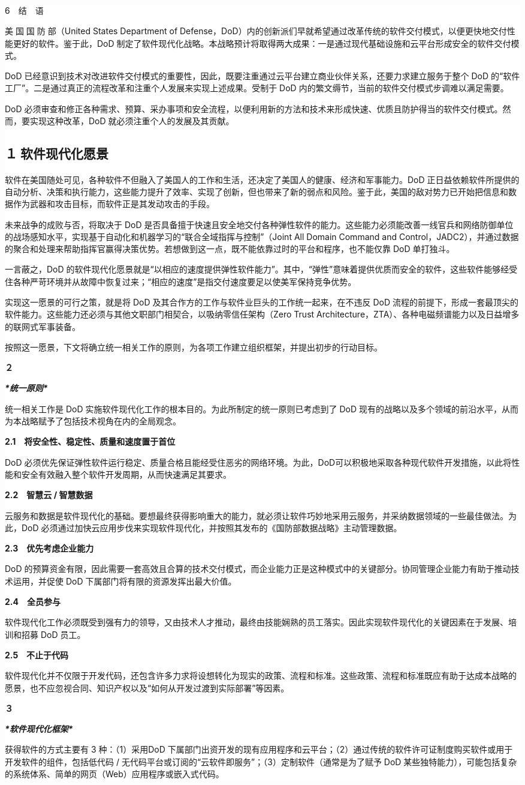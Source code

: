 6　结　语



美 国 国 防 部（United States Department of Defense，DoD）内的创新派们早就希望通过改革传统的软件交付模式，以便更快地交付性能更好的软件。鉴于此，DoD 制定了软件现代化战略。本战略预计将取得两大成果：一是通过现代基础设施和云平台形成安全的软件交付模式。

DoD 已经意识到技术对改进软件交付模式的重要性，因此，既要注重通过云平台建立商业伙伴关系，还要力求建立服务于整个 DoD 的“软件工厂”。二是通过真正的流程改革和注重个人发展来实现上述成果。受制于 DoD 内的繁文缛节，当前的软件交付模式步调难以满足需要。

DoD 必须审查和修正各种需求、预算、采办事项和安全流程，以便利用新的方法和技术来形成快速、优质且防护得当的软件交付模式。然而，要实现这种改革，DoD 就必须注重个人的发展及其贡献。

## １ 软件现代化愿景

软件在美国随处可见，各种软件不但融入了美国人的工作和生活，还决定了美国人的健康、经济和军事能力。DoD 正日益依赖软件所提供的自动分析、决策和执行能力，这些能力提升了效率、实现了创新，但也带来了新的弱点和风险。鉴于此，美国的敌对势力已开始把信息和数据作为武器和攻击目标，而软件正是其发动攻击的手段。

未来战争的成败与否，将取决于 DoD 是否具备擅于快速且安全地交付各种弹性软件的能力。这些能力必须能改善一线官兵和网络防御单位的战场感知水平，实现基于自动化和机器学习的“联合全域指挥与控制”（Joint All Domain Command and Control，JADC2），并通过数据的聚合和处理来帮助指挥官赢得决策优势。若想做到这一点，既不能依靠过时的平台和程序，也不能仅靠 DoD 单打独斗。

一言蔽之，DoD 的软件现代化愿景就是“以相应的速度提供弹性软件能力”。其中，“弹性”意味着提供优质而安全的软件，这些软件能够经受住各种严苛环境并从故障中恢复过来；“相应的速度”是指交付速度要足以使美军保持竞争优势。

实现这一愿景的可行之策，就是将 DoD 及其合作方的工作与软件业巨头的工作统一起来，在不违反 DoD 流程的前提下，形成一套最顶尖的软件能力。这些能力还必须与其他文职部门相契合，以吸纳零信任架构（Zero Trust Architecture，ZTA）、各种电磁频谱能力以及日益增多的联网式军事装备。

按照这一愿景，下文将确立统一相关工作的原则，为各项工作建立组织框架，并提出初步的行动目标。

**２**

***\*统一原则\****

统一相关工作是 DoD 实施软件现代化工作的根本目的。为此所制定的统一原则已考虑到了 DoD 现有的战略以及多个领域的前沿水平，从而为本战略赋予了包括技术视角在内的全局观念。

**2.1　将安全性、稳定性、质量和速度置于首位**

DoD 必须优先保证弹性软件运行稳定、质量合格且能经受住恶劣的网络环境。为此，DoD可以积极地采取各种现代软件开发措施，以此将性能和安全有效融入整个软件开发周期，从而快速满足其要求。

**2.2　智慧云 / 智慧数据**

云服务和数据是软件现代化的基础。要想最终获得影响重大的能力，就必须让软件巧妙地采用云服务，并采纳数据领域的一些最佳做法。为此，DoD 必须通过加快云应用步伐来实现软件现代化，并按照其发布的《国防部数据战略》主动管理数据。

**2.3　优先考虑企业能力**

DoD 的预算资金有限，因此需要一套高效且合算的技术交付模式，而企业能力正是这种模式中的关键部分。协同管理企业能力有助于推动技术运用，并促使 DoD 下属部门将有限的资源发挥出最大价值。

**2.4　全员参与**

软件现代化工作必须既受到强有力的领导，又由技术人才推动，最终由技能娴熟的员工落实。因此实现软件现代化的关键因素在于发展、培训和招募 DoD 员工。

**2.5　不止于代码**

软件现代化并不仅限于开发代码，还包含许多力求将设想转化为现实的政策、流程和标准。这些政策、流程和标准既应有助于达成本战略的愿景，也不应忽视合同、知识产权以及“如何从开发过渡到实际部署”等因素。

**３**

***\*软件现代化框架\****

获得软件的方式主要有 3 种：（1）采用DoD 下属部门出资开发的现有应用程序和云平台；（2）通过传统的软件许可证制度购买软件或用于开发软件的组件，包括低代码 / 无代码平台或订阅的“云软件即服务”；（3）定制软件（通常是为了赋予 DoD 某些独特能力），可能包括复杂的系统体系、简单的网页（Web）应用程序或嵌入式代码。
